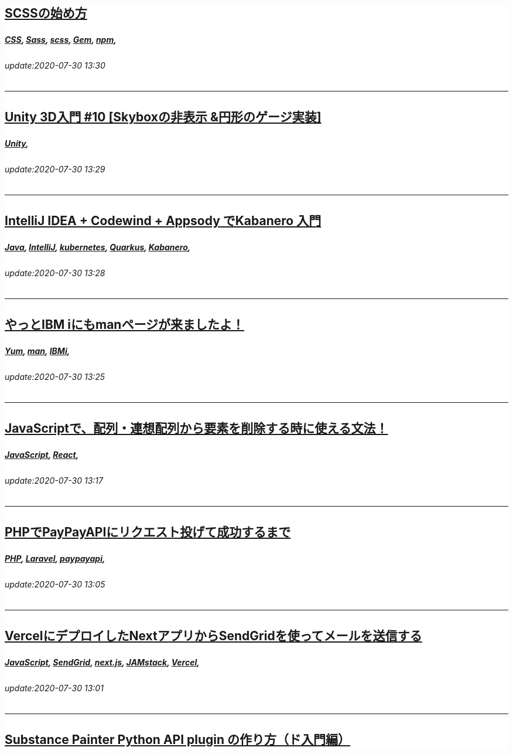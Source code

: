 ## [SCSSの始め方](https://qiita.com/layzy_glp/items/e053796e6a81cb222375)
##### [CSS](https://qiita.com/tags/CSS), [Sass](https://qiita.com/tags/Sass), [scss](https://qiita.com/tags/scss), [Gem](https://qiita.com/tags/Gem), [npm](https://qiita.com/tags/npm), 
###### update:2020-07-30 13:30
---
## [Unity 3D入門 #10 [Skyboxの非表示 &円形のゲージ実装]](https://qiita.com/kato373/items/31f0d153da9e9e21a6af)
##### [Unity](https://qiita.com/tags/Unity), 
###### update:2020-07-30 13:29
---
## [IntelliJ IDEA + Codewind + Appsody でKabanero 入門](https://qiita.com/vol1003/items/873fd0216a18be2c88d7)
##### [Java](https://qiita.com/tags/Java), [IntelliJ](https://qiita.com/tags/IntelliJ), [kubernetes](https://qiita.com/tags/kubernetes), [Quarkus](https://qiita.com/tags/Quarkus), [Kabanero](https://qiita.com/tags/Kabanero), 
###### update:2020-07-30 13:28
---
## [やっとIBM iにもmanページが来ましたよ！](https://qiita.com/ushiday/items/e800f9efc9e2c7aa50c9)
##### [Yum](https://qiita.com/tags/Yum), [man](https://qiita.com/tags/man), [IBMi](https://qiita.com/tags/IBMi), 
###### update:2020-07-30 13:25
---
## [JavaScriptで、配列・連想配列から要素を削除する時に使える文法！](https://qiita.com/azunas/items/27eb68d2a74f5cfc84f4)
##### [JavaScript](https://qiita.com/tags/JavaScript), [React](https://qiita.com/tags/React), 
###### update:2020-07-30 13:17
---
## [PHPでPayPayAPIにリクエスト投げて成功するまで](https://qiita.com/rururu3/items/841e3b5a73da3447dc69)
##### [PHP](https://qiita.com/tags/PHP), [Laravel](https://qiita.com/tags/Laravel), [paypayapi](https://qiita.com/tags/paypayapi), 
###### update:2020-07-30 13:05
---
## [VercelにデプロイしたNextアプリからSendGridを使ってメールを送信する](https://qiita.com/risto24/items/de8f6a57c285a3445d0c)
##### [JavaScript](https://qiita.com/tags/JavaScript), [SendGrid](https://qiita.com/tags/SendGrid), [next.js](https://qiita.com/tags/next.js), [JAMstack](https://qiita.com/tags/JAMstack), [Vercel](https://qiita.com/tags/Vercel), 
###### update:2020-07-30 13:01
---
## [Substance Painter Python API plugin の作り方（ド入門編）](https://qiita.com/1000k/items/b2bf51ba263fe487f929)